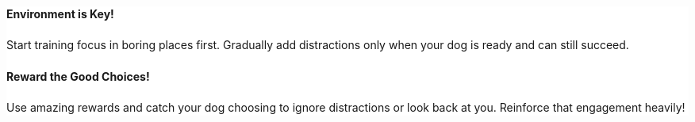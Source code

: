 <div class="grid grid-cols-1 md:grid-cols-2 gap-8 mt-12 not-prose">
    <div class="p-6 rounded-lg border-l-4 border-blue-500 bg-blue-50 dark:bg-slate-800 dark:border-blue-700">
        <h4 class="text-xl font-bold text-blue-700 dark:text-blue-300 mb-2">Environment is Key!</h4>
        <p class="text-slate-600 dark:text-slate-300">Start training focus in boring places first. Gradually add distractions only when your dog is ready and can still succeed.</p>
    </div>
    <div class="p-6 rounded-lg border-l-4 border-green-500 bg-green-50 dark:bg-slate-800 dark:border-green-700">
        <h4 class="text-xl font-bold text-green-700 dark:text-green-300 mb-2">Reward the Good Choices!</h4>
        <p class="text-slate-600 dark:text-slate-300">Use amazing rewards and catch your dog choosing to ignore distractions or look back at you. Reinforce that engagement heavily!</p>
    </div>
</div>